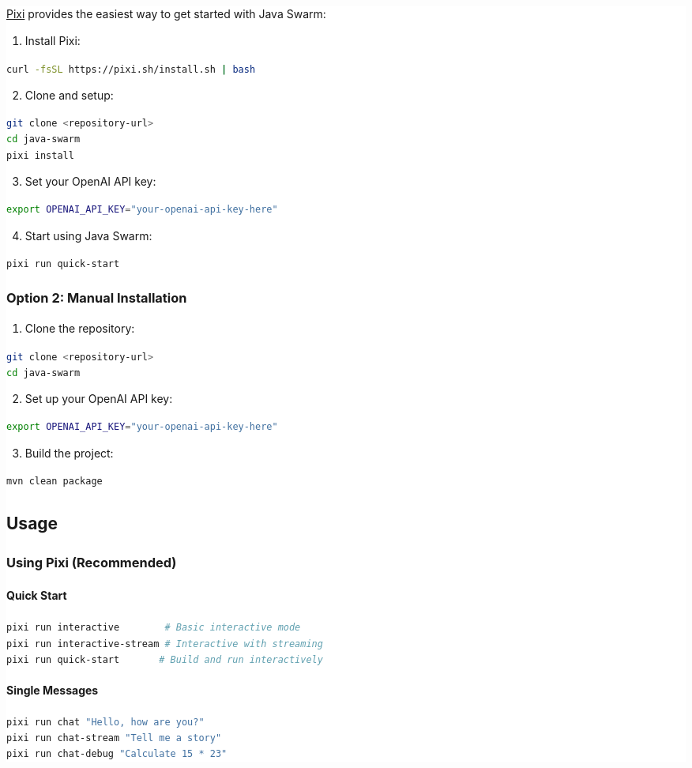 [Pixi](https://pixi.sh) provides the easiest way to get started with Java Swarm:

1. Install Pixi:
```bash
curl -fsSL https://pixi.sh/install.sh | bash
```

2. Clone and setup:
```bash
git clone <repository-url>
cd java-swarm
pixi install
```

3. Set your OpenAI API key:
```bash
export OPENAI_API_KEY="your-openai-api-key-here"
```

4. Start using Java Swarm:
```bash
pixi run quick-start
```

### Option 2: Manual Installation

1. Clone the repository:
```bash
git clone <repository-url>
cd java-swarm
```

2. Set up your OpenAI API key:
```bash
export OPENAI_API_KEY="your-openai-api-key-here"
```

3. Build the project:
```bash
mvn clean package
```

## Usage

### Using Pixi (Recommended)

#### Quick Start
```bash
pixi run interactive        # Basic interactive mode
pixi run interactive-stream # Interactive with streaming
pixi run quick-start       # Build and run interactively
```

#### Single Messages
```bash
pixi run chat "Hello, how are you?"
pixi run chat-stream "Tell me a story"
pixi run chat-debug "Calculate 15 * 23"
```
